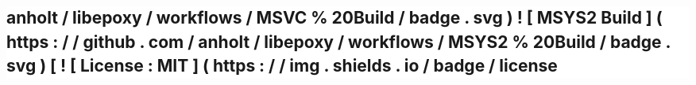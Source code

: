 anholt
/
libepoxy
/
workflows
/
MSVC
%
20Build
/
badge
.
svg
)
!
[
MSYS2
Build
]
(
https
:
/
/
github
.
com
/
anholt
/
libepoxy
/
workflows
/
MSYS2
%
20Build
/
badge
.
svg
)
[
!
[
License
:
MIT
]
(
https
:
/
/
img
.
shields
.
io
/
badge
/
license
-